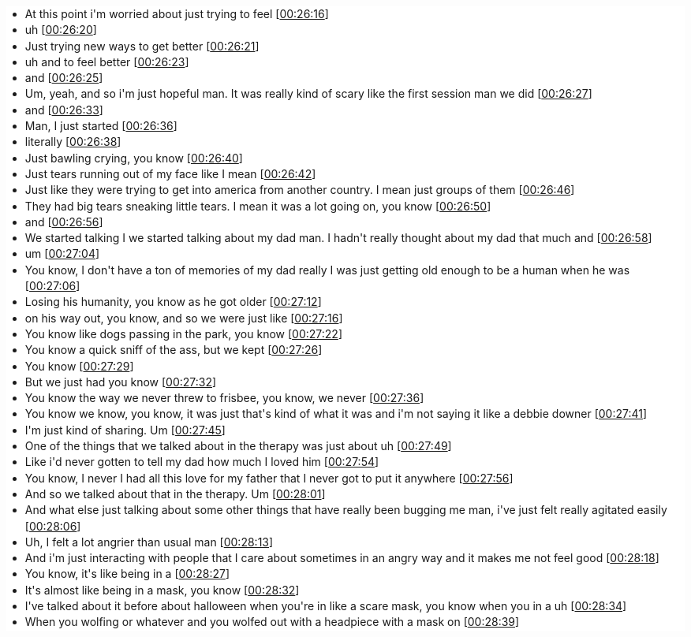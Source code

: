 *  At this point i'm worried about just trying to feel [[00:26:16](https://www.youtube.com/watch?v=tpkMCxXeJ5s&t=1576.98s)]
*  uh [[00:26:20](https://www.youtube.com/watch?v=tpkMCxXeJ5s&t=1580.26s)]
*  Just trying new ways to get better [[00:26:21](https://www.youtube.com/watch?v=tpkMCxXeJ5s&t=1581.54s)]
*  uh and to feel better [[00:26:23](https://www.youtube.com/watch?v=tpkMCxXeJ5s&t=1583.7s)]
*  and [[00:26:25](https://www.youtube.com/watch?v=tpkMCxXeJ5s&t=1585.8600000000001s)]
*  Um, yeah, and so i'm just hopeful man. It was really kind of scary like the first session man we did [[00:26:27](https://www.youtube.com/watch?v=tpkMCxXeJ5s&t=1587.78s)]
*  and [[00:26:33](https://www.youtube.com/watch?v=tpkMCxXeJ5s&t=1593.8600000000001s)]
*  Man, I just started [[00:26:36](https://www.youtube.com/watch?v=tpkMCxXeJ5s&t=1596.5s)]
*  literally [[00:26:38](https://www.youtube.com/watch?v=tpkMCxXeJ5s&t=1598.56s)]
*  Just bawling crying, you know [[00:26:40](https://www.youtube.com/watch?v=tpkMCxXeJ5s&t=1600.02s)]
*  Just tears running out of my face like I mean [[00:26:42](https://www.youtube.com/watch?v=tpkMCxXeJ5s&t=1602.98s)]
*  Just like they were trying to get into america from another country. I mean just groups of them [[00:26:46](https://www.youtube.com/watch?v=tpkMCxXeJ5s&t=1606.3400000000001s)]
*  They had big tears sneaking little tears. I mean it was a lot going on, you know [[00:26:50](https://www.youtube.com/watch?v=tpkMCxXeJ5s&t=1610.9s)]
*  and [[00:26:56](https://www.youtube.com/watch?v=tpkMCxXeJ5s&t=1616.3400000000001s)]
*  We started talking I we started talking about my dad man. I hadn't really thought about my dad that much and [[00:26:58](https://www.youtube.com/watch?v=tpkMCxXeJ5s&t=1618.66s)]
*  um [[00:27:04](https://www.youtube.com/watch?v=tpkMCxXeJ5s&t=1624.5s)]
*  You know, I don't have a ton of memories of my dad really I was just getting old enough to be a human when he was [[00:27:06](https://www.youtube.com/watch?v=tpkMCxXeJ5s&t=1626.82s)]
*  Losing his humanity, you know as he got older [[00:27:12](https://www.youtube.com/watch?v=tpkMCxXeJ5s&t=1632.9s)]
*  on his way out, you know, and so we were just like [[00:27:16](https://www.youtube.com/watch?v=tpkMCxXeJ5s&t=1636.74s)]
*  You know like dogs passing in the park, you know [[00:27:22](https://www.youtube.com/watch?v=tpkMCxXeJ5s&t=1642.82s)]
*  You know a quick sniff of the ass, but we kept [[00:27:26](https://www.youtube.com/watch?v=tpkMCxXeJ5s&t=1646.5s)]
*  You know [[00:27:29](https://www.youtube.com/watch?v=tpkMCxXeJ5s&t=1649.94s)]
*  But we just had you know [[00:27:32](https://www.youtube.com/watch?v=tpkMCxXeJ5s&t=1652.02s)]
*  You know the way we never threw to frisbee, you know, we never [[00:27:36](https://www.youtube.com/watch?v=tpkMCxXeJ5s&t=1656.1000000000001s)]
*  You know we know, you know, it was just that's kind of what it was and i'm not saying it like a debbie downer [[00:27:41](https://www.youtube.com/watch?v=tpkMCxXeJ5s&t=1661.38s)]
*  I'm just kind of sharing. Um [[00:27:45](https://www.youtube.com/watch?v=tpkMCxXeJ5s&t=1665.38s)]
*  One of the things that we talked about in the therapy was just about uh [[00:27:49](https://www.youtube.com/watch?v=tpkMCxXeJ5s&t=1669.7s)]
*  Like i'd never gotten to tell my dad how much I loved him [[00:27:54](https://www.youtube.com/watch?v=tpkMCxXeJ5s&t=1674.1799999999998s)]
*  You know, I never I had all this love for my father that I never got to put it anywhere [[00:27:56](https://www.youtube.com/watch?v=tpkMCxXeJ5s&t=1676.58s)]
*  And so we talked about that in the therapy. Um [[00:28:01](https://www.youtube.com/watch?v=tpkMCxXeJ5s&t=1681.2199999999998s)]
*  And what else just talking about some other things that have really been bugging me man, i've just felt really agitated easily [[00:28:06](https://www.youtube.com/watch?v=tpkMCxXeJ5s&t=1686.5s)]
*  Uh, I felt a lot angrier than usual man [[00:28:13](https://www.youtube.com/watch?v=tpkMCxXeJ5s&t=1693.78s)]
*  And i'm just interacting with people that I care about sometimes in an angry way and it makes me not feel good [[00:28:18](https://www.youtube.com/watch?v=tpkMCxXeJ5s&t=1698.18s)]
*  You know, it's like being in a [[00:28:27](https://www.youtube.com/watch?v=tpkMCxXeJ5s&t=1707.3s)]
*  It's almost like being in a mask, you know [[00:28:32](https://www.youtube.com/watch?v=tpkMCxXeJ5s&t=1712.34s)]
*  I've talked about it before about halloween when you're in like a scare mask, you know when you in a uh [[00:28:34](https://www.youtube.com/watch?v=tpkMCxXeJ5s&t=1714.02s)]
*  When you wolfing or whatever and you wolfed out with a headpiece with a mask on [[00:28:39](https://www.youtube.com/watch?v=tpkMCxXeJ5s&t=1719.94s)]